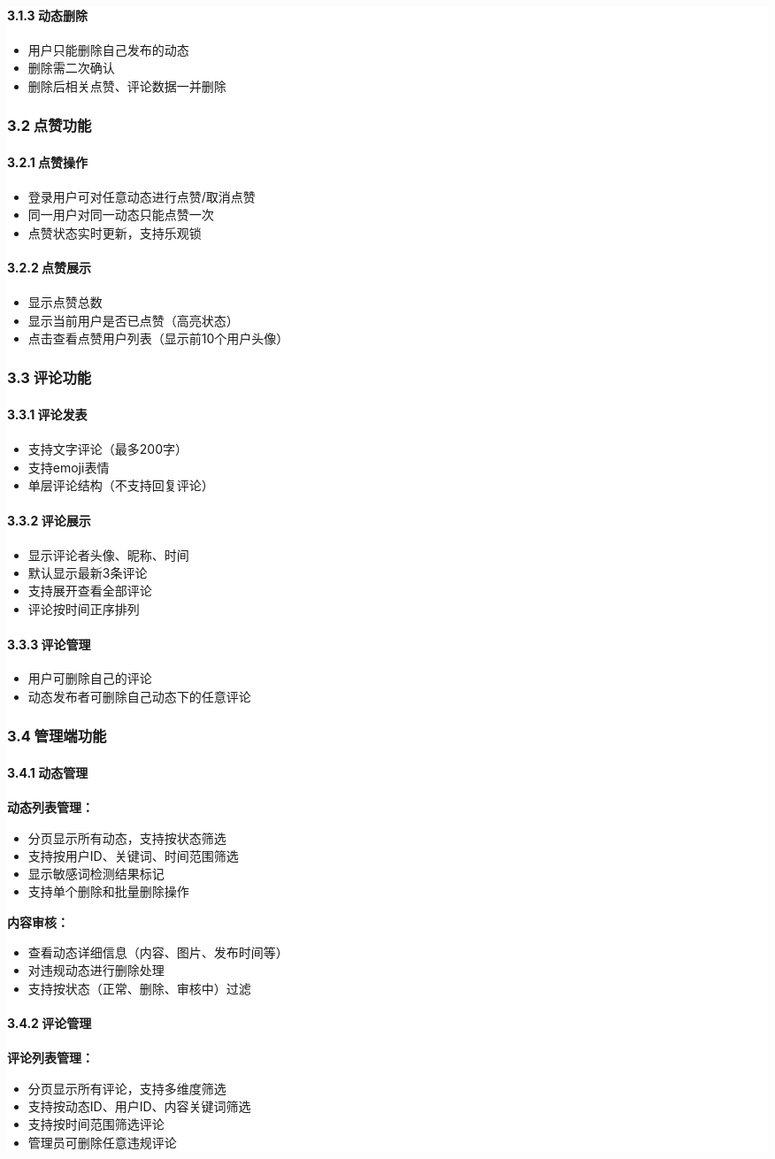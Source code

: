 #### 3.1.3 动态删除
- 用户只能删除自己发布的动态
- 删除需二次确认
- 删除后相关点赞、评论数据一并删除

### 3.2 点赞功能

#### 3.2.1 点赞操作
- 登录用户可对任意动态进行点赞/取消点赞
- 同一用户对同一动态只能点赞一次
- 点赞状态实时更新，支持乐观锁

#### 3.2.2 点赞展示
- 显示点赞总数
- 显示当前用户是否已点赞（高亮状态）
- 点击查看点赞用户列表（显示前10个用户头像）

### 3.3 评论功能

#### 3.3.1 评论发表
- 支持文字评论（最多200字）
- 支持emoji表情
- 单层评论结构（不支持回复评论）

#### 3.3.2 评论展示
- 显示评论者头像、昵称、时间
- 默认显示最新3条评论
- 支持展开查看全部评论
- 评论按时间正序排列

#### 3.3.3 评论管理
- 用户可删除自己的评论
- 动态发布者可删除自己动态下的任意评论

### 3.4 管理端功能

#### 3.4.1 动态管理
**动态列表管理：**
- 分页显示所有动态，支持按状态筛选
- 支持按用户ID、关键词、时间范围筛选
- 显示敏感词检测结果标记
- 支持单个删除和批量删除操作

**内容审核：**
- 查看动态详细信息（内容、图片、发布时间等）
- 对违规动态进行删除处理
- 支持按状态（正常、删除、审核中）过滤

#### 3.4.2 评论管理
**评论列表管理：**
- 分页显示所有评论，支持多维度筛选
- 支持按动态ID、用户ID、内容关键词筛选
- 支持按时间范围筛选评论
- 管理员可删除任意违规评论
